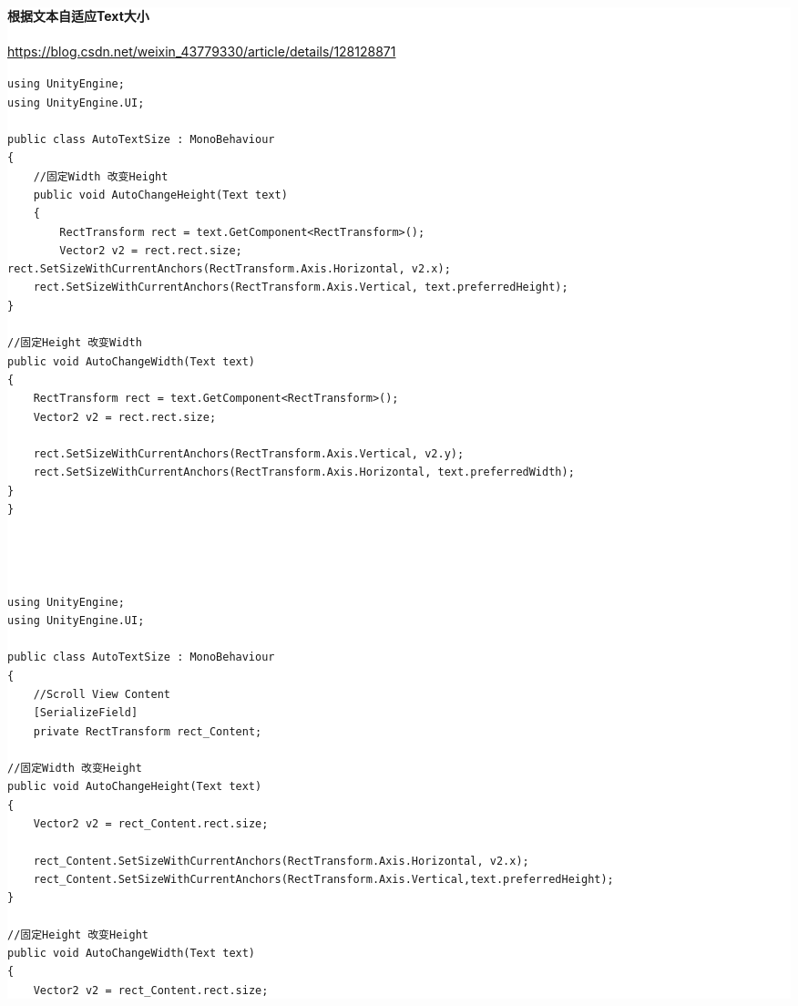 
#### 根据文本自适应Text大小

https://blog.csdn.net/weixin_43779330/article/details/128128871



    using UnityEngine;
    using UnityEngine.UI;
    
    public class AutoTextSize : MonoBehaviour
    {
        //固定Width 改变Height
        public void AutoChangeHeight(Text text)
        {
            RectTransform rect = text.GetComponent<RectTransform>();
            Vector2 v2 = rect.rect.size;
    rect.SetSizeWithCurrentAnchors(RectTransform.Axis.Horizontal, v2.x);
        rect.SetSizeWithCurrentAnchors(RectTransform.Axis.Vertical, text.preferredHeight);
    }
     
    //固定Height 改变Width
    public void AutoChangeWidth(Text text)
    {
        RectTransform rect = text.GetComponent<RectTransform>();
        Vector2 v2 = rect.rect.size;
     
        rect.SetSizeWithCurrentAnchors(RectTransform.Axis.Vertical, v2.y);
        rect.SetSizeWithCurrentAnchors(RectTransform.Axis.Horizontal, text.preferredWidth);
    }
    }




    using UnityEngine;
    using UnityEngine.UI;
    
    public class AutoTextSize : MonoBehaviour
    {
        //Scroll View Content
        [SerializeField]
        private RectTransform rect_Content;
        
    //固定Width 改变Height
    public void AutoChangeHeight(Text text)
    {
        Vector2 v2 = rect_Content.rect.size;
     
        rect_Content.SetSizeWithCurrentAnchors(RectTransform.Axis.Horizontal, v2.x);
        rect_Content.SetSizeWithCurrentAnchors(RectTransform.Axis.Vertical,text.preferredHeight);
    }
     
    //固定Height 改变Height
    public void AutoChangeWidth(Text text)
    {
        Vector2 v2 = rect_Content.rect.size;
     